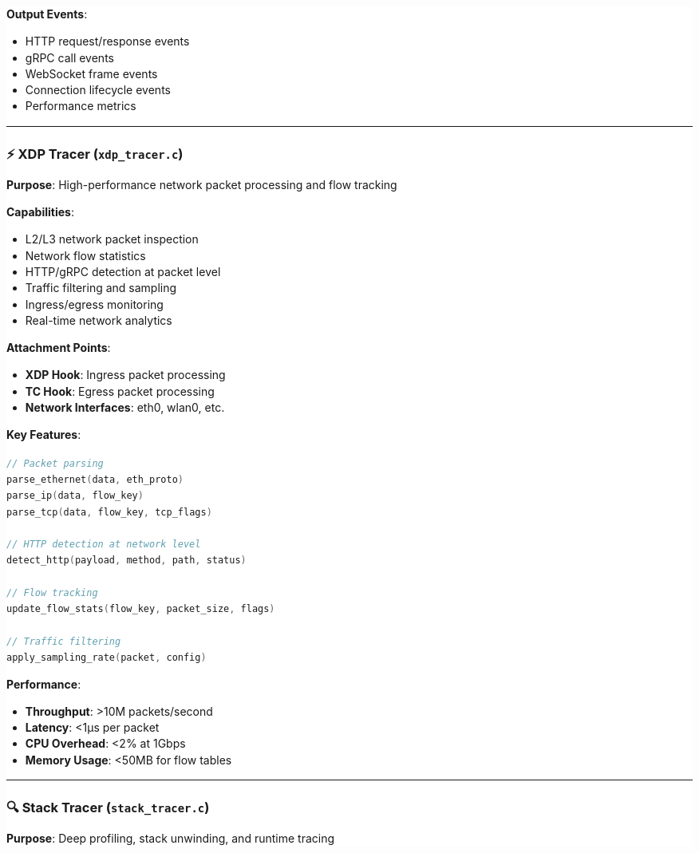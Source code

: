 **Output Events**:
- HTTP request/response events
- gRPC call events
- WebSocket frame events
- Connection lifecycle events
- Performance metrics

---

### **⚡ XDP Tracer (`xdp_tracer.c`)**

**Purpose**: High-performance network packet processing and flow tracking

**Capabilities**:
- L2/L3 network packet inspection
- Network flow statistics
- HTTP/gRPC detection at packet level
- Traffic filtering and sampling
- Ingress/egress monitoring
- Real-time network analytics

**Attachment Points**:
- **XDP Hook**: Ingress packet processing
- **TC Hook**: Egress packet processing
- **Network Interfaces**: eth0, wlan0, etc.

**Key Features**:
```c
// Packet parsing
parse_ethernet(data, eth_proto)
parse_ip(data, flow_key)
parse_tcp(data, flow_key, tcp_flags)

// HTTP detection at network level
detect_http(payload, method, path, status)

// Flow tracking
update_flow_stats(flow_key, packet_size, flags)

// Traffic filtering
apply_sampling_rate(packet, config)
```

**Performance**:
- **Throughput**: >10M packets/second
- **Latency**: <1μs per packet
- **CPU Overhead**: <2% at 1Gbps
- **Memory Usage**: <50MB for flow tables

---

### **🔍 Stack Tracer (`stack_tracer.c`)**

**Purpose**: Deep profiling, stack unwinding, and runtime tracing

